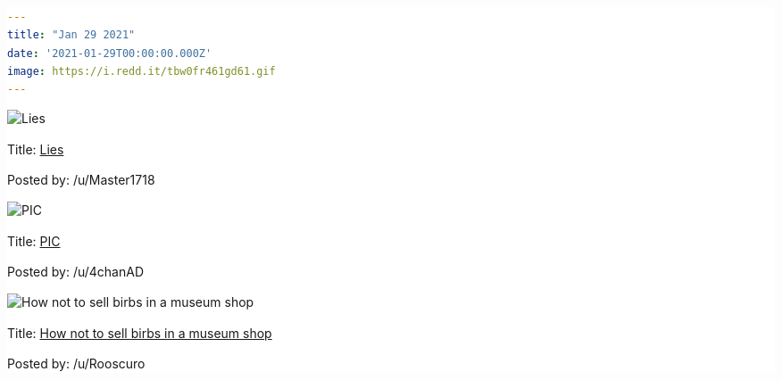 ```yaml
---
title: "Jan 29 2021"
date: '2021-01-29T00:00:00.000Z'
image: https://i.redd.it/tbw0fr461gd61.gif
---
```


<div class="card">
  <div class="card-image">
    <img class="post-img" src="https://i.imgur.com/RfU95YO.jpg" alt="Lies" title="Lies" />
  </div>
  <div class="card-content">
    <div class="media">
      <div class="media-content">
        <p class="title is-4">
           Title: <a href="https://www.reddit.com/r/Eyebleach/comments/l3gxez/lies/">Lies</a>
        </p>
        <p class="subtitle is-4">Posted by: /u/Master1718</p>
      </div>
    </div>
  </div>
</div>

<div class="card">
  <div class="card-image">
    <img class="post-img" src="https://i.redd.it/m7u12r0s4ud61.jpg" alt="PIC" title="PIC" />
  </div>
  <div class="card-content">
    <div class="media">
      <div class="media-content">
        <p class="title is-4">
           Title: <a href="https://www.reddit.com/r/nocontextpics/comments/l5zxb7/pic/">PIC</a>
        </p>
        <p class="subtitle is-4">Posted by: /u/4chanAD</p>
      </div>
    </div>
  </div>
</div>

<div class="card">
  <div class="card-image">
    <img class="post-img" src="https://i.redd.it/3tdj01rcdid61.jpg" alt="How not to sell birbs in a museum shop" title="How not to sell birbs in a museum shop" />
  </div>
  <div class="card-content">
    <div class="media">
      <div class="media-content">
        <p class="title is-4">
           Title: <a href="https://www.reddit.com/r/CrappyDesign/comments/l4ruu4/how_not_to_sell_birbs_in_a_museum_shop/">How not to sell birbs in a museum shop</a>
        </p>
        <p class="subtitle is-4">Posted by: /u/Rooscuro</p>
      </div>
    </div>
  </div>
</div>
